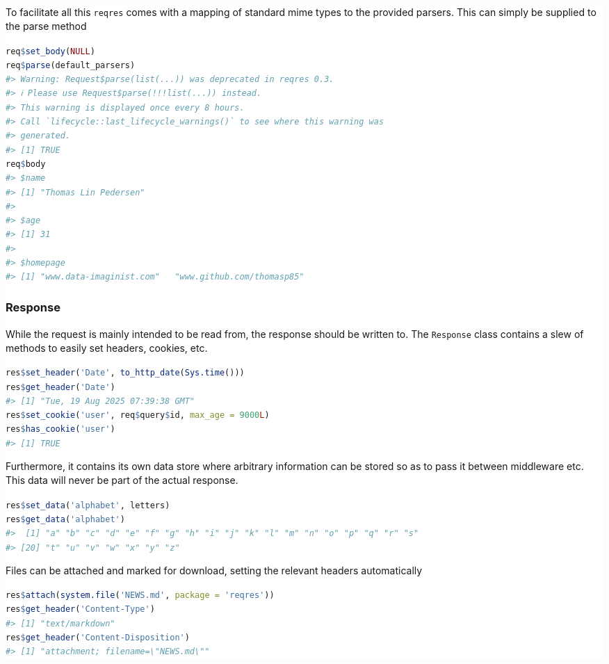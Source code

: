 To facilitate all this `reqres` comes with a mapping of standard mime
types to the provided parsers. This can simply be supplied to the parse
method

``` r
req$set_body(NULL)
req$parse(default_parsers)
#> Warning: Request$parse(list(...)) was deprecated in reqres 0.3.
#> ℹ Please use Request$parse(!!!list(...)) instead.
#> This warning is displayed once every 8 hours.
#> Call `lifecycle::last_lifecycle_warnings()` to see where this warning was
#> generated.
#> [1] TRUE
req$body
#> $name
#> [1] "Thomas Lin Pedersen"
#> 
#> $age
#> [1] 31
#> 
#> $homepage
#> [1] "www.data-imaginist.com"   "www.github.com/thomasp85"
```

### Response

While the request is mainly intended to be read from, the response
should be written to. The `Response` class contains a slew of methods to
easily set headers, cookies, etc.

``` r
res$set_header('Date', to_http_date(Sys.time()))
res$get_header('Date')
#> [1] "Tue, 19 Aug 2025 07:39:38 GMT"
res$set_cookie('user', req$query$id, max_age = 9000L)
res$has_cookie('user')
#> [1] TRUE
```

Furthermore, it contains its own data store where arbitrary information
can be stored so as to pass it between middleware etc. This data will
never be part of the actual response.

``` r
res$set_data('alphabet', letters)
res$get_data('alphabet')
#>  [1] "a" "b" "c" "d" "e" "f" "g" "h" "i" "j" "k" "l" "m" "n" "o" "p" "q" "r" "s"
#> [20] "t" "u" "v" "w" "x" "y" "z"
```

Files can be attached and marked for download, setting the relevant
headers automatically

``` r
res$attach(system.file('NEWS.md', package = 'reqres'))
res$get_header('Content-Type')
#> [1] "text/markdown"
res$get_header('Content-Disposition')
#> [1] "attachment; filename=\"NEWS.md\""
```
